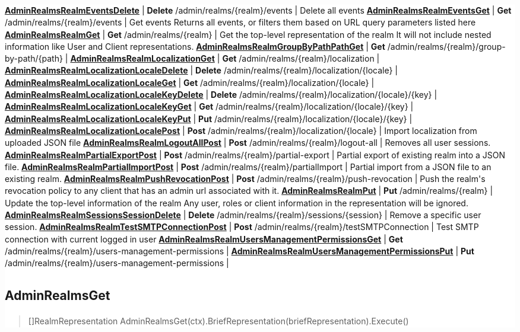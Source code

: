 [**AdminRealmsRealmEventsDelete**](RealmsAdminAPI.md#AdminRealmsRealmEventsDelete) | **Delete** /admin/realms/{realm}/events | Delete all events
[**AdminRealmsRealmEventsGet**](RealmsAdminAPI.md#AdminRealmsRealmEventsGet) | **Get** /admin/realms/{realm}/events | Get events Returns all events, or filters them based on URL query parameters listed here
[**AdminRealmsRealmGet**](RealmsAdminAPI.md#AdminRealmsRealmGet) | **Get** /admin/realms/{realm} | Get the top-level representation of the realm It will not include nested information like User and Client representations.
[**AdminRealmsRealmGroupByPathPathGet**](RealmsAdminAPI.md#AdminRealmsRealmGroupByPathPathGet) | **Get** /admin/realms/{realm}/group-by-path/{path} | 
[**AdminRealmsRealmLocalizationGet**](RealmsAdminAPI.md#AdminRealmsRealmLocalizationGet) | **Get** /admin/realms/{realm}/localization | 
[**AdminRealmsRealmLocalizationLocaleDelete**](RealmsAdminAPI.md#AdminRealmsRealmLocalizationLocaleDelete) | **Delete** /admin/realms/{realm}/localization/{locale} | 
[**AdminRealmsRealmLocalizationLocaleGet**](RealmsAdminAPI.md#AdminRealmsRealmLocalizationLocaleGet) | **Get** /admin/realms/{realm}/localization/{locale} | 
[**AdminRealmsRealmLocalizationLocaleKeyDelete**](RealmsAdminAPI.md#AdminRealmsRealmLocalizationLocaleKeyDelete) | **Delete** /admin/realms/{realm}/localization/{locale}/{key} | 
[**AdminRealmsRealmLocalizationLocaleKeyGet**](RealmsAdminAPI.md#AdminRealmsRealmLocalizationLocaleKeyGet) | **Get** /admin/realms/{realm}/localization/{locale}/{key} | 
[**AdminRealmsRealmLocalizationLocaleKeyPut**](RealmsAdminAPI.md#AdminRealmsRealmLocalizationLocaleKeyPut) | **Put** /admin/realms/{realm}/localization/{locale}/{key} | 
[**AdminRealmsRealmLocalizationLocalePost**](RealmsAdminAPI.md#AdminRealmsRealmLocalizationLocalePost) | **Post** /admin/realms/{realm}/localization/{locale} | Import localization from uploaded JSON file
[**AdminRealmsRealmLogoutAllPost**](RealmsAdminAPI.md#AdminRealmsRealmLogoutAllPost) | **Post** /admin/realms/{realm}/logout-all | Removes all user sessions.
[**AdminRealmsRealmPartialExportPost**](RealmsAdminAPI.md#AdminRealmsRealmPartialExportPost) | **Post** /admin/realms/{realm}/partial-export | Partial export of existing realm into a JSON file.
[**AdminRealmsRealmPartialImportPost**](RealmsAdminAPI.md#AdminRealmsRealmPartialImportPost) | **Post** /admin/realms/{realm}/partialImport | Partial import from a JSON file to an existing realm.
[**AdminRealmsRealmPushRevocationPost**](RealmsAdminAPI.md#AdminRealmsRealmPushRevocationPost) | **Post** /admin/realms/{realm}/push-revocation | Push the realm&#39;s revocation policy to any client that has an admin url associated with it.
[**AdminRealmsRealmPut**](RealmsAdminAPI.md#AdminRealmsRealmPut) | **Put** /admin/realms/{realm} | Update the top-level information of the realm Any user, roles or client information in the representation will be ignored.
[**AdminRealmsRealmSessionsSessionDelete**](RealmsAdminAPI.md#AdminRealmsRealmSessionsSessionDelete) | **Delete** /admin/realms/{realm}/sessions/{session} | Remove a specific user session.
[**AdminRealmsRealmTestSMTPConnectionPost**](RealmsAdminAPI.md#AdminRealmsRealmTestSMTPConnectionPost) | **Post** /admin/realms/{realm}/testSMTPConnection | Test SMTP connection with current logged in user
[**AdminRealmsRealmUsersManagementPermissionsGet**](RealmsAdminAPI.md#AdminRealmsRealmUsersManagementPermissionsGet) | **Get** /admin/realms/{realm}/users-management-permissions | 
[**AdminRealmsRealmUsersManagementPermissionsPut**](RealmsAdminAPI.md#AdminRealmsRealmUsersManagementPermissionsPut) | **Put** /admin/realms/{realm}/users-management-permissions | 



## AdminRealmsGet

> []RealmRepresentation AdminRealmsGet(ctx).BriefRepresentation(briefRepresentation).Execute()
